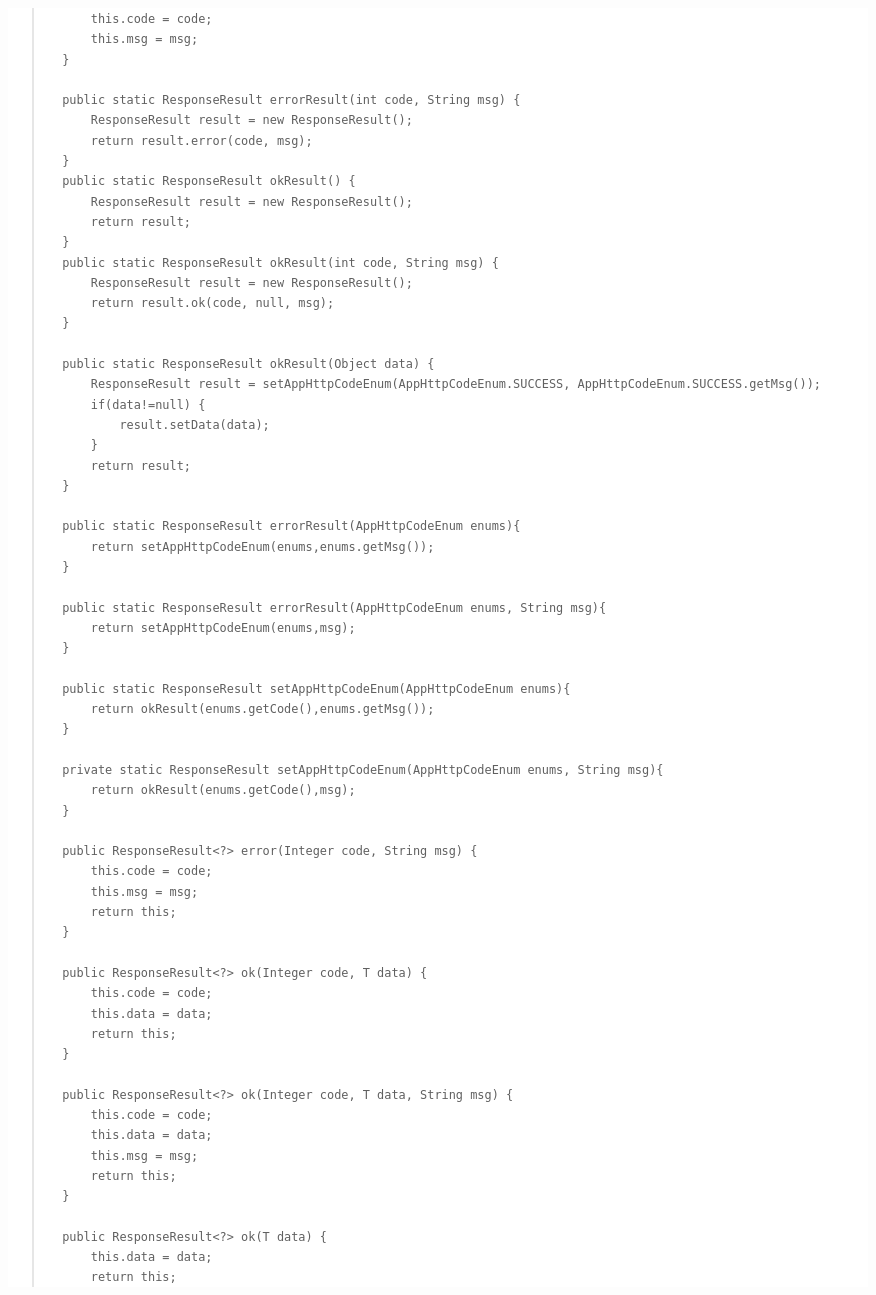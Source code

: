 >           this.code = code;
>           this.msg = msg;
>       }
>
>       public static ResponseResult errorResult(int code, String msg) {
>           ResponseResult result = new ResponseResult();
>           return result.error(code, msg);
>       }
>       public static ResponseResult okResult() {
>           ResponseResult result = new ResponseResult();
>           return result;
>       }
>       public static ResponseResult okResult(int code, String msg) {
>           ResponseResult result = new ResponseResult();
>           return result.ok(code, null, msg);
>       }
>
>       public static ResponseResult okResult(Object data) {
>           ResponseResult result = setAppHttpCodeEnum(AppHttpCodeEnum.SUCCESS, AppHttpCodeEnum.SUCCESS.getMsg());
>           if(data!=null) {
>               result.setData(data);
>           }
>           return result;
>       }
>
>       public static ResponseResult errorResult(AppHttpCodeEnum enums){
>           return setAppHttpCodeEnum(enums,enums.getMsg());
>       }
>
>       public static ResponseResult errorResult(AppHttpCodeEnum enums, String msg){
>           return setAppHttpCodeEnum(enums,msg);
>       }
>
>       public static ResponseResult setAppHttpCodeEnum(AppHttpCodeEnum enums){
>           return okResult(enums.getCode(),enums.getMsg());
>       }
>
>       private static ResponseResult setAppHttpCodeEnum(AppHttpCodeEnum enums, String msg){
>           return okResult(enums.getCode(),msg);
>       }
>
>       public ResponseResult<?> error(Integer code, String msg) {
>           this.code = code;
>           this.msg = msg;
>           return this;
>       }
>
>       public ResponseResult<?> ok(Integer code, T data) {
>           this.code = code;
>           this.data = data;
>           return this;
>       }
>
>       public ResponseResult<?> ok(Integer code, T data, String msg) {
>           this.code = code;
>           this.data = data;
>           this.msg = msg;
>           return this;
>       }
>
>       public ResponseResult<?> ok(T data) {
>           this.data = data;
>           return this;